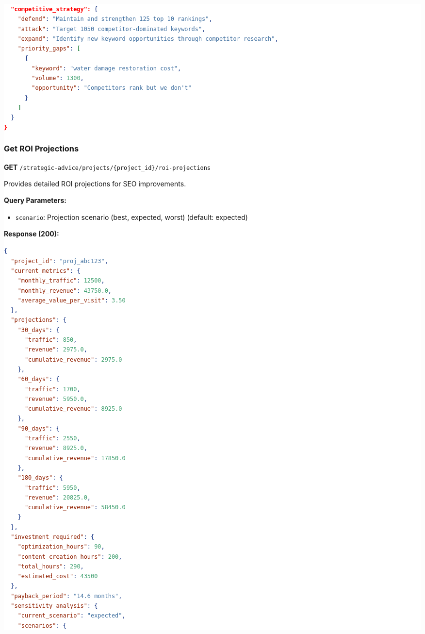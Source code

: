 ```json
  "competitive_strategy": {
    "defend": "Maintain and strengthen 125 top 10 rankings",
    "attack": "Target 1050 competitor-dominated keywords",
    "expand": "Identify new keyword opportunities through competitor research",
    "priority_gaps": [
      {
        "keyword": "water damage restoration cost",
        "volume": 1300,
        "opportunity": "Competitors rank but we don't"
      }
    ]
  }
}
```

### Get ROI Projections
**GET** `/strategic-advice/projects/{project_id}/roi-projections`

Provides detailed ROI projections for SEO improvements.

**Query Parameters:**
- `scenario`: Projection scenario (best, expected, worst) (default: expected)

**Response (200):**
```json
{
  "project_id": "proj_abc123",
  "current_metrics": {
    "monthly_traffic": 12500,
    "monthly_revenue": 43750.0,
    "average_value_per_visit": 3.50
  },
  "projections": {
    "30_days": {
      "traffic": 850,
      "revenue": 2975.0,
      "cumulative_revenue": 2975.0
    },
    "60_days": {
      "traffic": 1700,
      "revenue": 5950.0,
      "cumulative_revenue": 8925.0
    },
    "90_days": {
      "traffic": 2550,
      "revenue": 8925.0,
      "cumulative_revenue": 17850.0
    },
    "180_days": {
      "traffic": 5950,
      "revenue": 20825.0,
      "cumulative_revenue": 58450.0
    }
  },
  "investment_required": {
    "optimization_hours": 90,
    "content_creation_hours": 200,
    "total_hours": 290,
    "estimated_cost": 43500
  },
  "payback_period": "14.6 months",
  "sensitivity_analysis": {
    "current_scenario": "expected",
    "scenarios": {
```